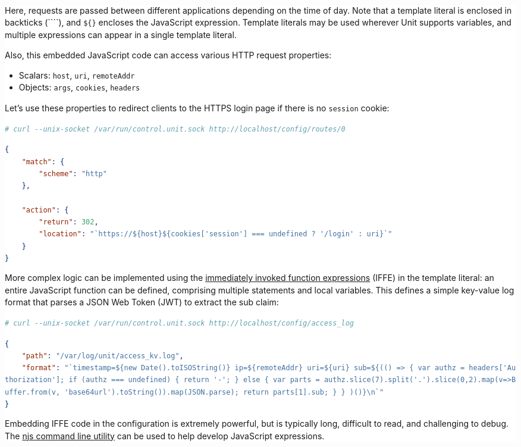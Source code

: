 Here, requests are passed between different applications depending on the time
of day.  Note that a template literal is enclosed in backticks (````),
and `${}` encloses the JavaScript expression.  Template literals may be
used wherever Unit supports variables, and multiple expressions can appear in a
single template literal.

Also, this embedded JavaScript code can access various HTTP request properties:

- Scalars: `host`, `uri`, `remoteAddr`
- Objects: `args`, `cookies`, `headers`

Let’s use these properties to redirect clients to the HTTPS login page if there
is no `session` cookie:

```bash
# curl --unix-socket /var/run/control.unit.sock http://localhost/config/routes/0
```

```json
{
    "match": {
        "scheme": "http"
    },

    "action": {
        "return": 302,
        "location": "`https://${host}${cookies['session'] === undefined ? '/login' : uri}`"
    }
}
```

More complex logic can be implemented using the [immediately invoked function
expressions](https://developer.mozilla.org/en-US/docs/Glossary/IIFE) (IFFE)
in the template literal: an entire JavaScript function can be defined,
comprising multiple statements and local variables.  This defines a simple
key-value log format that parses a JSON Web Token (JWT) to extract the sub
claim:

```bash
# curl --unix-socket /var/run/control.unit.sock http://localhost/config/access_log
```

```json
{
    "path": "/var/log/unit/access_kv.log",
    "format": "`timestamp=${new Date().toISOString()} ip=${remoteAddr} uri=${uri} sub=${(() => { var authz = headers['Authorization']; if (authz === undefined) { return '-'; } else { var parts = authz.slice(7).split('.').slice(0,2).map(v=>Buffer.from(v, 'base64url').toString()).map(JSON.parse); return parts[1].sub; } } )()}\n`"
}
```

Embedding IFFE code in the configuration is extremely powerful, but is
typically long, difficult to read, and challenging to debug.  The [njs command
line utility](http://nginx.org/en/docs/njs/cli.html) can be used to help
develop JavaScript expressions.
